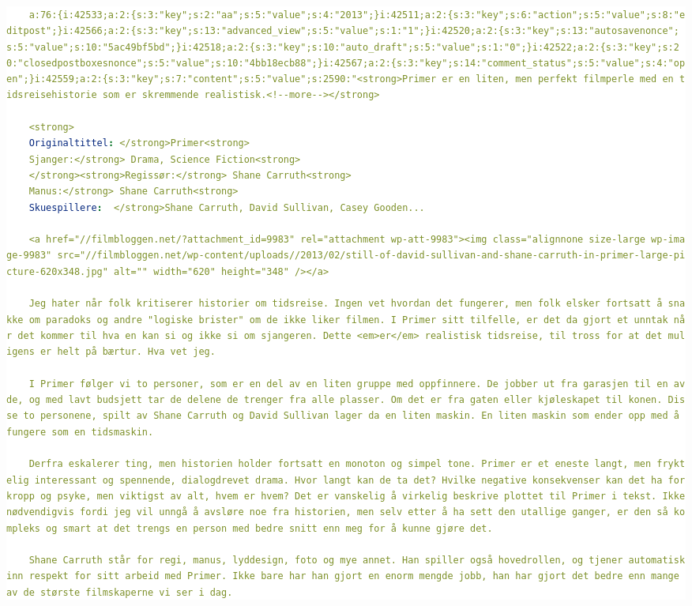```yaml
    a:76:{i:42533;a:2:{s:3:"key";s:2:"aa";s:5:"value";s:4:"2013";}i:42511;a:2:{s:3:"key";s:6:"action";s:5:"value";s:8:"editpost";}i:42566;a:2:{s:3:"key";s:13:"advanced_view";s:5:"value";s:1:"1";}i:42520;a:2:{s:3:"key";s:13:"autosavenonce";s:5:"value";s:10:"5ac49bf5bd";}i:42518;a:2:{s:3:"key";s:10:"auto_draft";s:5:"value";s:1:"0";}i:42522;a:2:{s:3:"key";s:20:"closedpostboxesnonce";s:5:"value";s:10:"4bb18ecb88";}i:42567;a:2:{s:3:"key";s:14:"comment_status";s:5:"value";s:4:"open";}i:42559;a:2:{s:3:"key";s:7:"content";s:5:"value";s:2590:"<strong>Primer er en liten, men perfekt filmperle med en tidsreisehistorie som er skremmende realistisk.<!--more--></strong>

    <strong>
    Originaltittel: </strong>Primer<strong>
    Sjanger:</strong> Drama, Science Fiction<strong>
    </strong><strong>Regissør:</strong> Shane Carruth<strong>
    Manus:</strong> Shane Carruth<strong>
    Skuespillere:  </strong>Shane Carruth, David Sullivan, Casey Gooden...

    <a href="//filmbloggen.net/?attachment_id=9983" rel="attachment wp-att-9983"><img class="alignnone size-large wp-image-9983" src="//filmbloggen.net/wp-content/uploads//2013/02/still-of-david-sullivan-and-shane-carruth-in-primer-large-picture-620x348.jpg" alt="" width="620" height="348" /></a>

    Jeg hater når folk kritiserer historier om tidsreise. Ingen vet hvordan det fungerer, men folk elsker fortsatt å snakke om paradoks og andre "logiske brister" om de ikke liker filmen. I Primer sitt tilfelle, er det da gjort et unntak når det kommer til hva en kan si og ikke si om sjangeren. Dette <em>er</em> realistisk tidsreise, til tross for at det muligens er helt på bærtur. Hva vet jeg.

    I Primer følger vi to personer, som er en del av en liten gruppe med oppfinnere. De jobber ut fra garasjen til en av de, og med lavt budsjett tar de delene de trenger fra alle plasser. Om det er fra gaten eller kjøleskapet til konen. Disse to personene, spilt av Shane Carruth og David Sullivan lager da en liten maskin. En liten maskin som ender opp med å fungere som en tidsmaskin.

    Derfra eskalerer ting, men historien holder fortsatt en monoton og simpel tone. Primer er et eneste langt, men fryktelig interessant og spennende, dialogdrevet drama. Hvor langt kan de ta det? Hvilke negative konsekvenser kan det ha for kropp og psyke, men viktigst av alt, hvem er hvem? Det er vanskelig å virkelig beskrive plottet til Primer i tekst. Ikke nødvendigvis fordi jeg vil unngå å avsløre noe fra historien, men selv etter å ha sett den utallige ganger, er den så kompleks og smart at det trengs en person med bedre snitt enn meg for å kunne gjøre det.

    Shane Carruth står for regi, manus, lyddesign, foto og mye annet. Han spiller også hovedrollen, og tjener automatisk inn respekt for sitt arbeid med Primer. Ikke bare har han gjort en enorm mengde jobb, han har gjort det bedre enn mange av de største filmskaperne vi ser i dag.

```